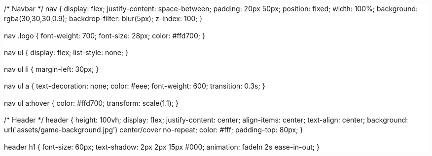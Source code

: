 /* Navbar */
nav {
  display: flex;
  justify-content: space-between;
  padding: 20px 50px;
  position: fixed;
  width: 100%;
  background: rgba(30,30,30,0.9);
  backdrop-filter: blur(5px);
  z-index: 100;
}

nav .logo {
  font-weight: 700;
  font-size: 28px;
  color: #ffd700;
}

nav ul {
  display: flex;
  list-style: none;
}

nav ul li {
  margin-left: 30px;
}

nav ul a {
  text-decoration: none;
  color: #eee;
  font-weight: 600;
  transition: 0.3s;
}

nav ul a:hover {
  color: #ffd700;
  transform: scale(1.1);
}

/* Header */
header {
  height: 100vh;
  display: flex;
  justify-content: center;
  align-items: center;
  text-align: center;
  background: url('assets/game-background.jpg') center/cover no-repeat;
  color: #fff;
  padding-top: 80px;
}

header h1 {
  font-size: 60px;
  text-shadow: 2px 2px 15px #000;
  animation: fadeIn 2s ease-in-out;
}
